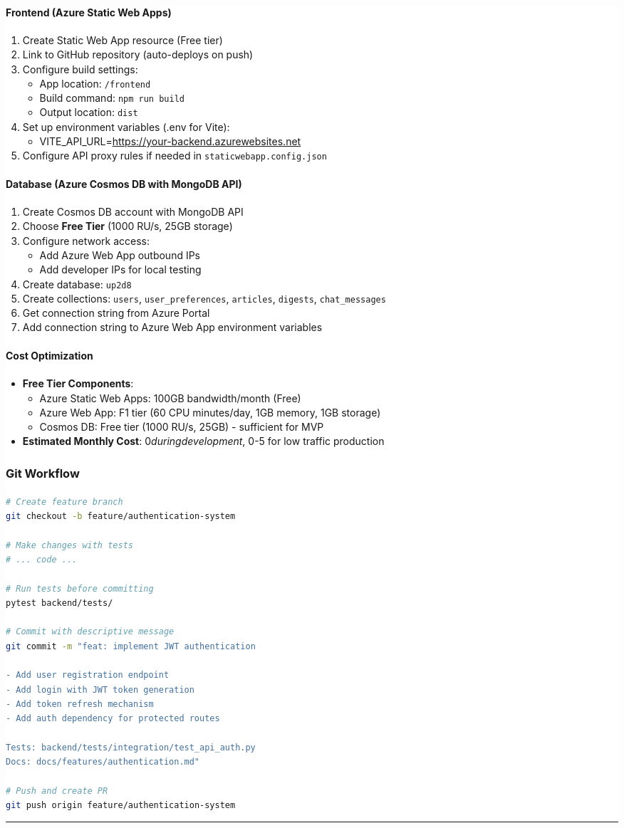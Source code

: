 #### Frontend (Azure Static Web Apps)
1. Create Static Web App resource (Free tier)
2. Link to GitHub repository (auto-deploys on push)
3. Configure build settings:
   - App location: `/frontend`
   - Build command: `npm run build`
   - Output location: `dist`
4. Set up environment variables (.env for Vite):
   - VITE_API_URL=https://your-backend.azurewebsites.net
5. Configure API proxy rules if needed in `staticwebapp.config.json`

#### Database (Azure Cosmos DB with MongoDB API)
1. Create Cosmos DB account with MongoDB API
2. Choose **Free Tier** (1000 RU/s, 25GB storage)
3. Configure network access:
   - Add Azure Web App outbound IPs
   - Add developer IPs for local testing
4. Create database: `up2d8`
5. Create collections: `users`, `user_preferences`, `articles`, `digests`, `chat_messages`
6. Get connection string from Azure Portal
7. Add connection string to Azure Web App environment variables

#### Cost Optimization
- **Free Tier Components**:
  - Azure Static Web Apps: 100GB bandwidth/month (Free)
  - Azure Web App: F1 tier (60 CPU minutes/day, 1GB memory, 1GB storage)
  - Cosmos DB: Free tier (1000 RU/s, 25GB) - sufficient for MVP
- **Estimated Monthly Cost**: $0 during development, ~$0-5 for low traffic production

### Git Workflow

```bash
# Create feature branch
git checkout -b feature/authentication-system

# Make changes with tests
# ... code ...

# Run tests before committing
pytest backend/tests/

# Commit with descriptive message
git commit -m "feat: implement JWT authentication

- Add user registration endpoint
- Add login with JWT token generation
- Add token refresh mechanism
- Add auth dependency for protected routes

Tests: backend/tests/integration/test_api_auth.py
Docs: docs/features/authentication.md"

# Push and create PR
git push origin feature/authentication-system
```

---